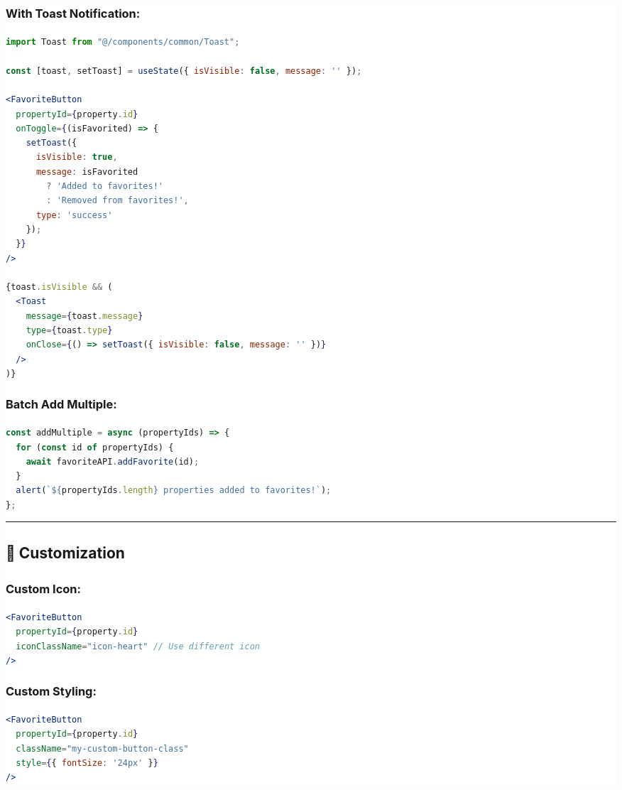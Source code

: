### **With Toast Notification:**
```jsx
import Toast from "@/components/common/Toast";

const [toast, setToast] = useState({ isVisible: false, message: '' });

<FavoriteButton 
  propertyId={property.id}
  onToggle={(isFavorited) => {
    setToast({
      isVisible: true,
      message: isFavorited 
        ? 'Added to favorites!' 
        : 'Removed from favorites!',
      type: 'success'
    });
  }}
/>

{toast.isVisible && (
  <Toast 
    message={toast.message} 
    type={toast.type}
    onClose={() => setToast({ isVisible: false, message: '' })}
  />
)}
```

### **Batch Add Multiple:**
```jsx
const addMultiple = async (propertyIds) => {
  for (const id of propertyIds) {
    await favoriteAPI.addFavorite(id);
  }
  alert(`${propertyIds.length} properties added to favorites!`);
};
```

---

## 🔧 Customization

### **Custom Icon:**
```jsx
<FavoriteButton 
  propertyId={property.id}
  iconClassName="icon-heart" // Use different icon
/>
```

### **Custom Styling:**
```jsx
<FavoriteButton 
  propertyId={property.id}
  className="my-custom-button-class"
  style={{ fontSize: '24px' }}
/>
```

